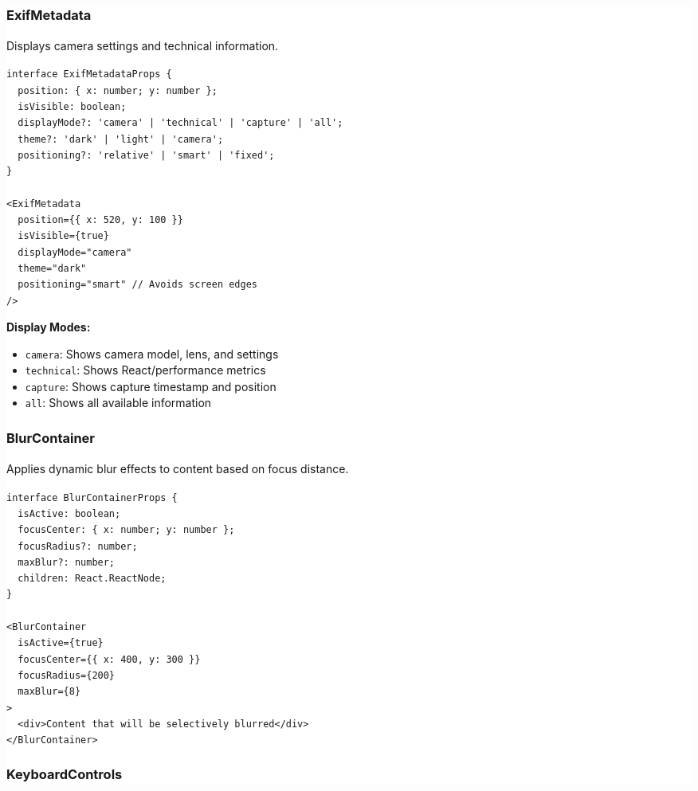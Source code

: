 ### ExifMetadata

Displays camera settings and technical information.

```tsx
interface ExifMetadataProps {
  position: { x: number; y: number };
  isVisible: boolean;
  displayMode?: 'camera' | 'technical' | 'capture' | 'all';
  theme?: 'dark' | 'light' | 'camera';
  positioning?: 'relative' | 'smart' | 'fixed';
}

<ExifMetadata
  position={{ x: 520, y: 100 }}
  isVisible={true}
  displayMode="camera"
  theme="dark"
  positioning="smart" // Avoids screen edges
/>
```

**Display Modes:**
- `camera`: Shows camera model, lens, and settings
- `technical`: Shows React/performance metrics
- `capture`: Shows capture timestamp and position
- `all`: Shows all available information

### BlurContainer

Applies dynamic blur effects to content based on focus distance.

```tsx
interface BlurContainerProps {
  isActive: boolean;
  focusCenter: { x: number; y: number };
  focusRadius?: number;
  maxBlur?: number;
  children: React.ReactNode;
}

<BlurContainer
  isActive={true}
  focusCenter={{ x: 400, y: 300 }}
  focusRadius={200}
  maxBlur={8}
>
  <div>Content that will be selectively blurred</div>
</BlurContainer>
```

### KeyboardControls
